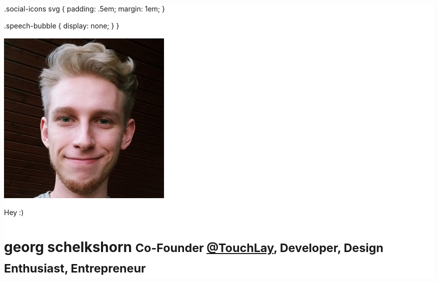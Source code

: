   .social-icons svg {
    padding: .5em;
    margin: 1em;
  }

  .speech-bubble {
    display: none;
  }
}
</style>

<span class="image-wrapper">
  <img class="rounded box-threedee" src="me.jpg" alt="me"/>
  <p class="box-threedee speech-bubble">Hey :)</p>
</span>

<h1 class="text-threedee">georg schelkshorn
<small>Co-Founder <a href="http://twitter.com/touchlay">@TouchLay</a>, Developer, Design Enthusiast, Entrepreneur</small></h1>
